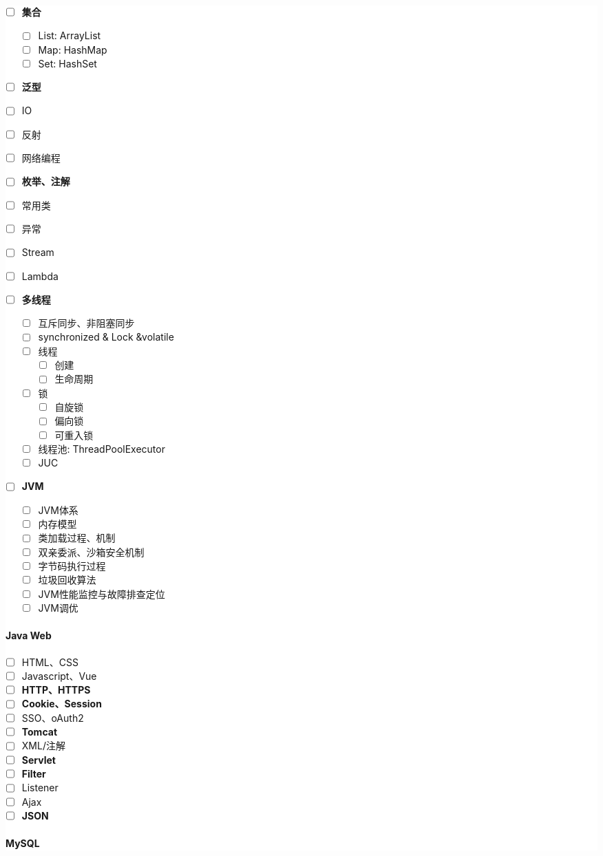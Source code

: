 - [ ] **集合**
    - [ ] List: ArrayList
    - [ ] Map: HashMap
    - [ ] Set: HashSet
- [ ] **泛型**
- [ ] IO
- [ ] 反射
- [ ] 网络编程
- [ ] **枚举、注解**
- [ ] 常用类
- [ ] 异常
- [ ] Stream
- [ ] Lambda

- [ ] **多线程**
    - [ ] 互斥同步、非阻塞同步
    - [ ] synchronized & Lock &volatile
    - [ ] 线程
        - [ ] 创建
        - [ ] 生命周期
    - [ ] 锁
        - [ ] 自旋锁
        - [ ] 偏向锁
        - [ ] 可重入锁
    - [ ] 线程池: ThreadPoolExecutor
    - [ ] JUC
- [ ] **JVM**
    - [ ] JVM体系
    - [ ] 内存模型
    - [ ] 类加载过程、机制
    - [ ] 双亲委派、沙箱安全机制
    - [ ] 字节码执行过程
    - [ ] 垃圾回收算法
    - [ ] JVM性能监控与故障排查定位
    - [ ] JVM调优

#### Java Web

- [ ] HTML、CSS
- [ ] Javascript、Vue
- [ ] **HTTP、HTTPS**
- [ ] **Cookie、Session**
- [ ] SSO、oAuth2
- [ ] **Tomcat**
- [ ] XML/注解
- [ ] **Servlet**
- [ ] **Filter**
- [ ] Listener
- [ ] Ajax
- [ ] **JSON**

#### MySQL
